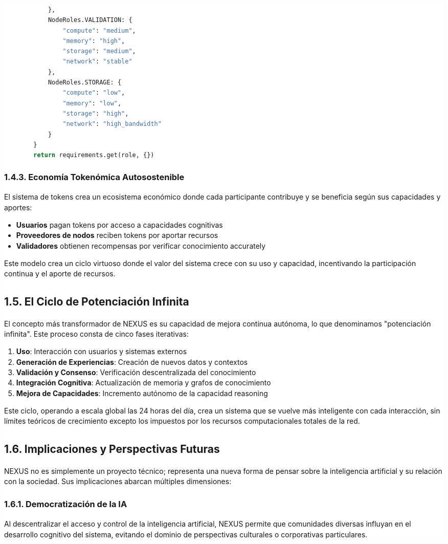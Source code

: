 ```python filename="nexus/network/node_roles.py"
            },
            NodeRoles.VALIDATION: {
                "compute": "medium",
                "memory": "high",
                "storage": "medium",
                "network": "stable"
            },
            NodeRoles.STORAGE: {
                "compute": "low",
                "memory": "low",
                "storage": "high",
                "network": "high_bandwidth"
            }
        }
        return requirements.get(role, {})
```

### **1.4.3. Economía Tokenómica Autosostenible**

El sistema de tokens crea un ecosistema económico donde cada participante contribuye y se beneficia según sus capacidades y aportes:

- **Usuarios** pagan tokens por acceso a capacidades cognitivas
- **Proveedores de nodos** reciben tokens por aportar recursos
- **Validadores** obtienen recompensas por verificar conocimiento accurately

Este modelo crea un ciclo virtuoso donde el valor del sistema crece con su uso y capacidad, incentivando la participación continua y el aporte de recursos.

## **1.5. El Ciclo de Potenciación Infinita**

El concepto más transformador de NEXUS es su capacidad de mejora continua autónoma, lo que denominamos "potenciación infinita". Este proceso consta de cinco fases iterativas:

1. **Uso**: Interacción con usuarios y sistemas externos
2. **Generación de Experiencias**: Creación de nuevos datos y contextos
3. **Validación y Consenso**: Verificación descentralizada del conocimiento
4. **Integración Cognitiva**: Actualización de memoria y grafos de conocimiento
5. **Mejora de Capacidades**: Incremento autónomo de la capacidad reasoning

Este ciclo, operando a escala global las 24 horas del día, crea un sistema que se vuelve más inteligente con cada interacción, sin límites teóricos de crecimiento excepto los impuestos por los recursos computacionales totales de la red.

## **1.6. Implicaciones y Perspectivas Futuras**

NEXUS no es simplemente un proyecto técnico; representa una nueva forma de pensar sobre la inteligencia artificial y su relación con la sociedad. Sus implicaciones abarcan múltiples dimensiones:

### **1.6.1. Democratización de la IA**

Al descentralizar el acceso y control de la inteligencia artificial, NEXUS permite que comunidades diversas influyan en el desarrollo cognitivo del sistema, evitando el dominio de perspectivas culturales o corporativas particulares.
